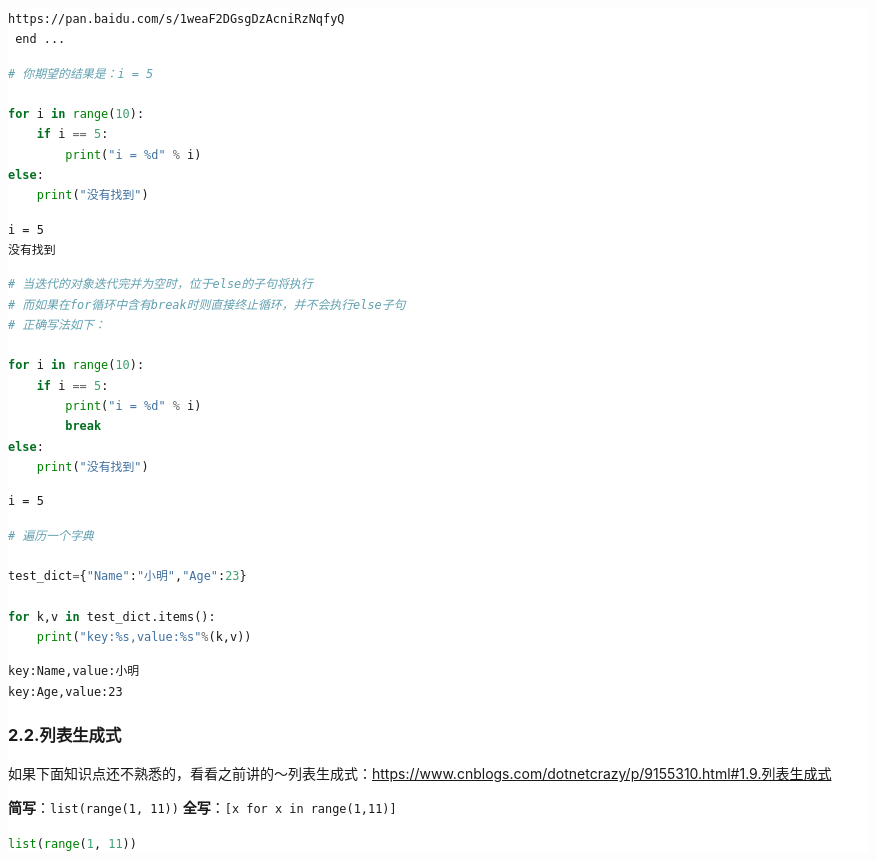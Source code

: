     https://pan.baidu.com/s/1weaF2DGsgDzAcniRzNqfyQ
     end ...



```python
# 你期望的结果是：i = 5

for i in range(10):
    if i == 5:
        print("i = %d" % i)
else:
    print("没有找到")
```

    i = 5
    没有找到



```python
# 当迭代的对象迭代完并为空时，位于else的子句将执行
# 而如果在for循环中含有break时则直接终止循环，并不会执行else子句
# 正确写法如下：

for i in range(10):
    if i == 5:
        print("i = %d" % i)
        break
else:
    print("没有找到")
```

    i = 5



```python
# 遍历一个字典

test_dict={"Name":"小明","Age":23}

for k,v in test_dict.items():
    print("key:%s,value:%s"%(k,v))
```

    key:Name,value:小明
    key:Age,value:23


### 2.2.列表生成式

如果下面知识点还不熟悉的，看看之前讲的～列表生成式：<a href="https://www.cnblogs.com/dotnetcrazy/p/9155310.html#1.9.列表生成式" target="_blank">https://www.cnblogs.com/dotnetcrazy/p/9155310.html#1.9.列表生成式</a>

**简写**：`list(range(1, 11))`
**全写**：`[x for x in range(1,11)]`


```python
list(range(1, 11))
```
